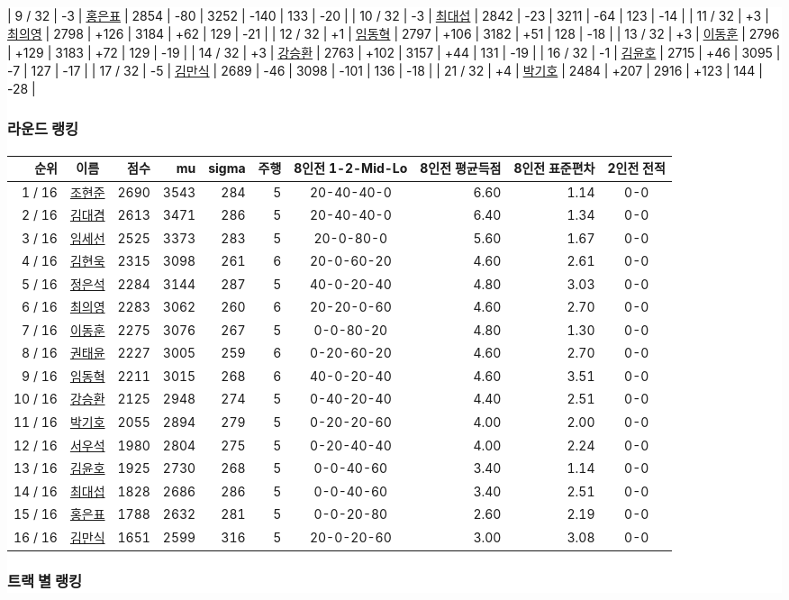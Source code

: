| 9 / 32 | -3 | [홍은표](../hongeunpyo) | 2854 | -80 | 3252 | -140 | 133 | -20 |
| 10 / 32 | -3 | [최대섭](../choidaiseob) | 2842 | -23 | 3211 | -64 | 123 | -14 |
| 11 / 32 | +3 | [최의영](../choiuiyeong) | 2798 | +126 | 3184 | +62 | 129 | -21 |
| 12 / 32 | +1 | [임동혁](../imdonghyeok) | 2797 | +106 | 3182 | +51 | 128 | -18 |
| 13 / 32 | +3 | [이동훈](../idonghun) | 2796 | +129 | 3183 | +72 | 129 | -19 |
| 14 / 32 | +3 | [강승환](../gangseunghwan) | 2763 | +102 | 3157 | +44 | 131 | -19 |
| 16 / 32 | -1 | [김윤호](../gimyunho) | 2715 | +46 | 3095 | -7 | 127 | -17 |
| 17 / 32 | -5 | [김만식](../gimmanshik) | 2689 | -46 | 3098 | -101 | 136 | -18 |
| 21 / 32 | +4 | [박기호](../bakgiho) | 2484 | +207 | 2916 | +123 | 144 | -28 |

### 라운드 랭킹

| 순위 | 이름 | 점수 | mu | sigma | 주행 | 8인전 1-2-Mid-Lo | 8인전 평균득점 | 8인전 표준편차 | 2인전 전적 |
|---:|:---:|---:|---:|---:|---:|:---:|---:|---:|:---:|
| 1 / 16 | [조현준](../johyeonjun) | 2690 | 3543 | 284 | 5 | 20-40-40-0 | 6.60 | 1.14 | 0-0 |
| 2 / 16 | [김대겸](../gimdaigyeom) | 2613 | 3471 | 286 | 5 | 20-40-40-0 | 6.40 | 1.34 | 0-0 |
| 3 / 16 | [임세선](../imseseon) | 2525 | 3373 | 283 | 5 | 20-0-80-0 | 5.60 | 1.67 | 0-0 |
| 4 / 16 | [김현욱](../gimhyeonuk) | 2315 | 3098 | 261 | 6 | 20-0-60-20 | 4.60 | 2.61 | 0-0 |
| 5 / 16 | [정은석](../jeongeunseok) | 2284 | 3144 | 287 | 5 | 40-0-20-40 | 4.80 | 3.03 | 0-0 |
| 6 / 16 | [최의영](../choiuiyeong) | 2283 | 3062 | 260 | 6 | 20-20-0-60 | 4.60 | 2.70 | 0-0 |
| 7 / 16 | [이동훈](../idonghun) | 2275 | 3076 | 267 | 5 | 0-0-80-20 | 4.80 | 1.30 | 0-0 |
| 8 / 16 | [권태윤](../gweontaiyun) | 2227 | 3005 | 259 | 6 | 0-20-60-20 | 4.60 | 2.70 | 0-0 |
| 9 / 16 | [임동혁](../imdonghyeok) | 2211 | 3015 | 268 | 6 | 40-0-20-40 | 4.60 | 3.51 | 0-0 |
| 10 / 16 | [강승환](../gangseunghwan) | 2125 | 2948 | 274 | 5 | 0-40-20-40 | 4.40 | 2.51 | 0-0 |
| 11 / 16 | [박기호](../bakgiho) | 2055 | 2894 | 279 | 5 | 0-20-20-60 | 4.00 | 2.00 | 0-0 |
| 12 / 16 | [서우석](../seouseok) | 1980 | 2804 | 275 | 5 | 0-20-40-40 | 4.00 | 2.24 | 0-0 |
| 13 / 16 | [김윤호](../gimyunho) | 1925 | 2730 | 268 | 5 | 0-0-40-60 | 3.40 | 1.14 | 0-0 |
| 14 / 16 | [최대섭](../choidaiseob) | 1828 | 2686 | 286 | 5 | 0-0-40-60 | 3.40 | 2.51 | 0-0 |
| 15 / 16 | [홍은표](../hongeunpyo) | 1788 | 2632 | 281 | 5 | 0-0-20-80 | 2.60 | 2.19 | 0-0 |
| 16 / 16 | [김만식](../gimmanshik) | 1651 | 2599 | 316 | 5 | 20-0-20-60 | 3.00 | 3.08 | 0-0 |

### 트랙 별 랭킹

